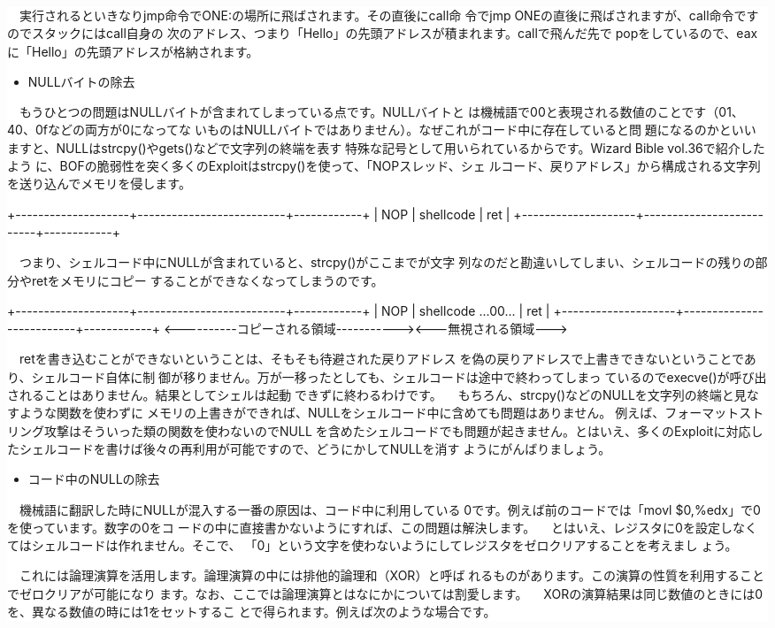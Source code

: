 　実行されるといきなりjmp命令でONE:の場所に飛ばされます。その直後にcall命
令でjmp ONEの直後に飛ばされますが、call命令ですのでスタックにはcall自身の
次のアドレス、つまり「Hello」の先頭アドレスが積まれます。callで飛んだ先で
popをしているので、eaxに「Hello」の先頭アドレスが格納されます。

* NULLバイトの除去

　もうひとつの問題はNULLバイトが含まれてしまっている点です。NULLバイトと
は機械語で00と表現される数値のことです（01、40、0fなどの両方が0になってな
いものはNULLバイトではありません）。なぜこれがコード中に存在していると問
題になるのかといいますと、NULLはstrcpy()やgets()などで文字列の終端を表す
特殊な記号として用いられているからです。Wizard Bible vol.36で紹介したよう
に、BOFの脆弱性を突く多くのExploitはstrcpy()を使って、「NOPスレッド、シェ
ルコード、戻りアドレス」から構成される文字列を送り込んでメモリを侵します。

+\-\-\-\-\-\-\-\-\-\-\-\-\-\-\-\-\-\-\-\-+\-\-\-\-\-\-\-\-\-\-\-\-\-\-\-\-\-\-\-\-\-\-\-\-\-\-+\-\-\-\-\-\-\-\-\-\-\-\-+
|  NOP               | shellcode                |  ret       |
+\-\-\-\-\-\-\-\-\-\-\-\-\-\-\-\-\-\-\-\-+\-\-\-\-\-\-\-\-\-\-\-\-\-\-\-\-\-\-\-\-\-\-\-\-\-\-+\-\-\-\-\-\-\-\-\-\-\-\-+

　つまり、シェルコード中にNULLが含まれていると、strcpy()がここまでが文字
列なのだと勘違いしてしまい、シェルコードの残りの部分やretをメモリにコピー
することができなくなってしまうのです。

+\-\-\-\-\-\-\-\-\-\-\-\-\-\-\-\-\-\-\-\-+\-\-\-\-\-\-\-\-\-\-\-\-\-\-\-\-\-\-\-\-\-\-\-\-\-\-+\-\-\-\-\-\-\-\-\-\-\-\-+
|  NOP               | shellcode   ...00...     |  ret       |
+\-\-\-\-\-\-\-\-\-\-\-\-\-\-\-\-\-\-\-\-+\-\-\-\-\-\-\-\-\-\-\-\-\-\-\-\-\-\-\-\-\-\-\-\-\-\-+\-\-\-\-\-\-\-\-\-\-\-\-+
<\-\-\-\-\-\-\-\-\-\-コピーされる領域\-\-\-\-\-\-\-\-\-\-\-><\-\-\-無視される領域\-\-\->

　retを書き込むことができないということは、そもそも待避された戻りアドレス
を偽の戻りアドレスで上書きできないということであり、シェルコード自体に制
御が移りません。万が一移ったとしても、シェルコードは途中で終わってしまっ
ているのでexecve()が呼び出されることはありません。結果としてシェルは起動
できずに終わるわけです。
　もちろん、strcpy()などのNULLを文字列の終端と見なすような関数を使わずに
メモリの上書きができれば、NULLをシェルコード中に含めても問題はありません。
例えば、フォーマットストリング攻撃はそういった類の関数を使わないのでNULL
を含めたシェルコードでも問題が起きません。とはいえ、多くのExploitに対応し
たシェルコードを書けば後々の再利用が可能ですので、どうにかしてNULLを消す
ようにがんばりましょう。

  * コード中のNULLの除去

　機械語に翻訳した時にNULLが混入する一番の原因は、コード中に利用している
0です。例えば前のコードでは「movl $0,%edx」で0を使っています。数字の0をコ
ードの中に直接書かないようにすれば、この問題は解決します。
　とはいえ、レジスタに0を設定しなくてはシェルコードは作れません。そこで、
「0」という文字を使わないようにしてレジスタをゼロクリアすることを考えまし
ょう。

　これには論理演算を活用します。論理演算の中には排他的論理和（XOR）と呼ば
れるものがあります。この演算の性質を利用することでゼロクリアが可能になり
ます。なお、ここでは論理演算とはなにかについては割愛します。
　XORの演算結果は同じ数値のときには0を、異なる数値の時には1をセットするこ
とで得られます。例えば次のような場合です。

